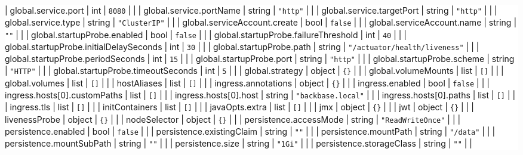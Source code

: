 | global.service.port | int | `8080` |  |
| global.service.portName | string | `"http"` |  |
| global.service.targetPort | string | `"http"` |  |
| global.service.type | string | `"ClusterIP"` |  |
| global.serviceAccount.create | bool | `false` |  |
| global.serviceAccount.name | string | `""` |  |
| global.startupProbe.enabled | bool | `false` |  |
| global.startupProbe.failureThreshold | int | `40` |  |
| global.startupProbe.initialDelaySeconds | int | `30` |  |
| global.startupProbe.path | string | `"/actuator/health/liveness"` |  |
| global.startupProbe.periodSeconds | int | `15` |  |
| global.startupProbe.port | string | `"http"` |  |
| global.startupProbe.scheme | string | `"HTTP"` |  |
| global.startupProbe.timeoutSeconds | int | `5` |  |
| global.strategy | object | `{}` |  |
| global.volumeMounts | list | `[]` |  |
| global.volumes | list | `[]` |  |
| hostAliases | list | `[]` |  |
| ingress.annotations | object | `{}` |  |
| ingress.enabled | bool | `false` |  |
| ingress.hosts[0].customPaths | list | `[]` |  |
| ingress.hosts[0].host | string | `"backbase.local"` |  |
| ingress.hosts[0].paths | list | `[]` |  |
| ingress.tls | list | `[]` |  |
| initContainers | list | `[]` |  |
| javaOpts.extra | list | `[]` |  |
| jmx | object | `{}` |  |
| jwt | object | `{}` |  |
| livenessProbe | object | `{}` |  |
| nodeSelector | object | `{}` |  |
| persistence.accessMode | string | `"ReadWriteOnce"` |  |
| persistence.enabled | bool | `false` |  |
| persistence.existingClaim | string | `""` |  |
| persistence.mountPath | string | `"/data"` |  |
| persistence.mountSubPath | string | `""` |  |
| persistence.size | string | `"1Gi"` |  |
| persistence.storageClass | string | `""` |  |